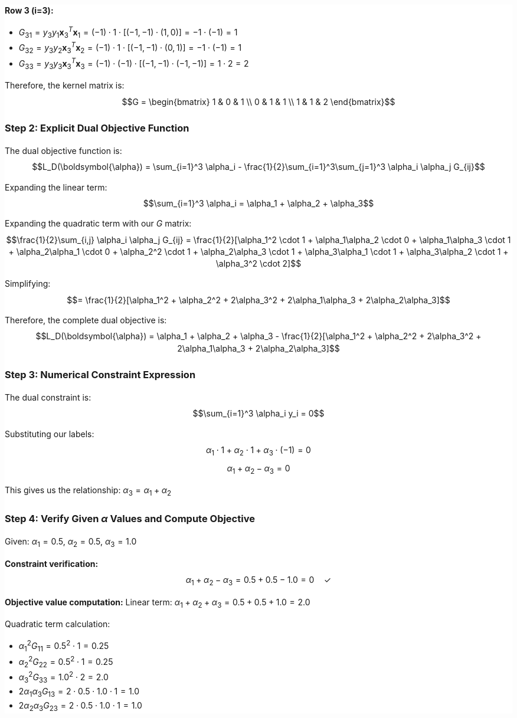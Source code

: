 **Row 3 (i=3):**
- $G_{31} = y_3 y_1 \mathbf{x}_3^T\mathbf{x}_1 = (-1) \cdot 1 \cdot [(-1,-1) \cdot (1,0)] = -1 \cdot (-1) = 1$
- $G_{32} = y_3 y_2 \mathbf{x}_3^T\mathbf{x}_2 = (-1) \cdot 1 \cdot [(-1,-1) \cdot (0,1)] = -1 \cdot (-1) = 1$
- $G_{33} = y_3 y_3 \mathbf{x}_3^T\mathbf{x}_3 = (-1) \cdot (-1) \cdot [(-1,-1) \cdot (-1,-1)] = 1 \cdot 2 = 2$

Therefore, the kernel matrix is:
$$G = \begin{bmatrix} 1 & 0 & 1 \\ 0 & 1 & 1 \\ 1 & 1 & 2 \end{bmatrix}$$

### Step 2: Explicit Dual Objective Function

The dual objective function is:
$$L_D(\boldsymbol{\alpha}) = \sum_{i=1}^3 \alpha_i - \frac{1}{2}\sum_{i=1}^3\sum_{j=1}^3 \alpha_i \alpha_j G_{ij}$$

Expanding the linear term:
$$\sum_{i=1}^3 \alpha_i = \alpha_1 + \alpha_2 + \alpha_3$$

Expanding the quadratic term with our $G$ matrix:
$$\frac{1}{2}\sum_{i,j} \alpha_i \alpha_j G_{ij} = \frac{1}{2}[\alpha_1^2 \cdot 1 + \alpha_1\alpha_2 \cdot 0 + \alpha_1\alpha_3 \cdot 1 + \alpha_2\alpha_1 \cdot 0 + \alpha_2^2 \cdot 1 + \alpha_2\alpha_3 \cdot 1 + \alpha_3\alpha_1 \cdot 1 + \alpha_3\alpha_2 \cdot 1 + \alpha_3^2 \cdot 2]$$

Simplifying:
$$= \frac{1}{2}[\alpha_1^2 + \alpha_2^2 + 2\alpha_3^2 + 2\alpha_1\alpha_3 + 2\alpha_2\alpha_3]$$

Therefore, the complete dual objective is:
$$L_D(\boldsymbol{\alpha}) = \alpha_1 + \alpha_2 + \alpha_3 - \frac{1}{2}[\alpha_1^2 + \alpha_2^2 + 2\alpha_3^2 + 2\alpha_1\alpha_3 + 2\alpha_2\alpha_3]$$

### Step 3: Numerical Constraint Expression

The dual constraint is:
$$\sum_{i=1}^3 \alpha_i y_i = 0$$

Substituting our labels:
$$\alpha_1 \cdot 1 + \alpha_2 \cdot 1 + \alpha_3 \cdot (-1) = 0$$
$$\alpha_1 + \alpha_2 - \alpha_3 = 0$$

This gives us the relationship: $\alpha_3 = \alpha_1 + \alpha_2$

### Step 4: Verify Given $\alpha$ Values and Compute Objective

Given: $\alpha_1 = 0.5$, $\alpha_2 = 0.5$, $\alpha_3 = 1.0$

**Constraint verification:**
$$\alpha_1 + \alpha_2 - \alpha_3 = 0.5 + 0.5 - 1.0 = 0 \quad \checkmark$$

**Objective value computation:**
Linear term: $\alpha_1 + \alpha_2 + \alpha_3 = 0.5 + 0.5 + 1.0 = 2.0$

Quadratic term calculation:
- $\alpha_1^2 G_{11} = 0.5^2 \cdot 1 = 0.25$
- $\alpha_2^2 G_{22} = 0.5^2 \cdot 1 = 0.25$
- $\alpha_3^2 G_{33} = 1.0^2 \cdot 2 = 2.0$
- $2\alpha_1\alpha_3 G_{13} = 2 \cdot 0.5 \cdot 1.0 \cdot 1 = 1.0$
- $2\alpha_2\alpha_3 G_{23} = 2 \cdot 0.5 \cdot 1.0 \cdot 1 = 1.0$
